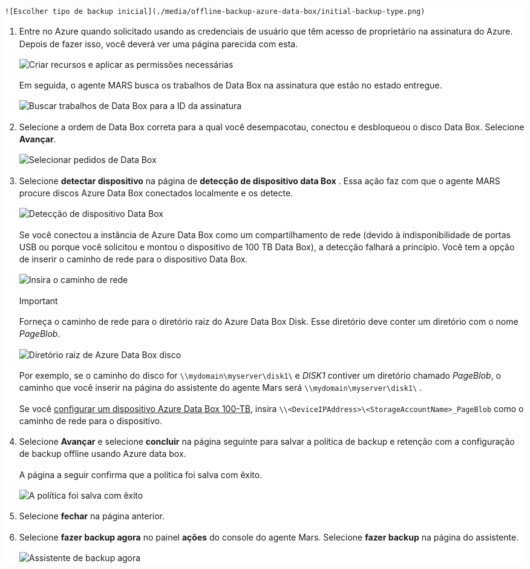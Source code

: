     ![Escolher tipo de backup inicial](./media/offline-backup-azure-data-box/initial-backup-type.png)

1. Entre no Azure quando solicitado usando as credenciais de usuário que têm acesso de proprietário na assinatura do Azure. Depois de fazer isso, você deverá ver uma página parecida com esta.

    ![Criar recursos e aplicar as permissões necessárias](./media/offline-backup-azure-data-box/creating-resources.png)

   Em seguida, o agente MARS busca os trabalhos de Data Box na assinatura que estão no estado entregue.

    ![Buscar trabalhos de Data Box para a ID da assinatura](./media/offline-backup-azure-data-box/fetching-databox-jobs.png)

1. Selecione a ordem de Data Box correta para a qual você desempacotau, conectou e desbloqueou o disco Data Box. Selecione **Avançar**.

    ![Selecionar pedidos de Data Box](./media/offline-backup-azure-data-box/select-databox-order.png)

1. Selecione **detectar dispositivo** na página de **detecção de dispositivo data Box** . Essa ação faz com que o agente MARS procure discos Azure Data Box conectados localmente e os detecte.

    ![Detecção de dispositivo Data Box](./media/offline-backup-azure-data-box/databox-device-detection.png)

    Se você conectou a instância de Azure Data Box como um compartilhamento de rede (devido à indisponibilidade de portas USB ou porque você solicitou e montou o dispositivo de 100 TB Data Box), a detecção falhará a princípio. Você tem a opção de inserir o caminho de rede para o dispositivo Data Box.

    ![Insira o caminho de rede](./media/offline-backup-azure-data-box/enter-network-path.png)

    >[!IMPORTANT]
    > Forneça o caminho de rede para o diretório raiz do Azure Data Box Disk. Esse diretório deve conter um diretório com o nome *PageBlob*.
    >
    >![Diretório raiz de Azure Data Box disco](./media/offline-backup-azure-data-box/root-directory.png)
    >
    >Por exemplo, se o caminho do disco for `\\mydomain\myserver\disk1\` e *DISK1* contiver um diretório chamado *PageBlob*, o caminho que você inserir na página do assistente do agente Mars será `\\mydomain\myserver\disk1\` .
    >
    >Se você [configurar um dispositivo Azure Data Box 100-TB](#set-up-azure-data-box-devices), insira `\\<DeviceIPAddress>\<StorageAccountName>_PageBlob` como o caminho de rede para o dispositivo.

1. Selecione **Avançar** e selecione **concluir** na página seguinte para salvar a política de backup e retenção com a configuração de backup offline usando Azure data box.

   A página a seguir confirma que a política foi salva com êxito.

    ![A política foi salva com êxito](./media/offline-backup-azure-data-box/policy-saved.png)

1. Selecione **fechar** na página anterior.

1. Selecione **fazer backup agora** no painel **ações** do console do agente Mars. Selecione **fazer backup** na página do assistente.

    ![Assistente de backup agora](./media/offline-backup-azure-data-box/backup-now.png)
